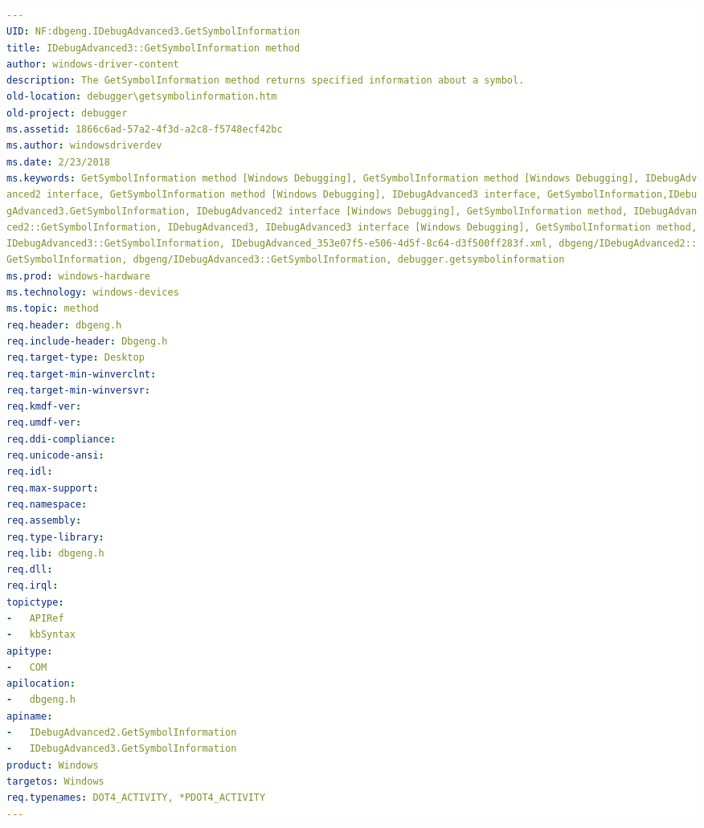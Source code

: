 ```yaml
---
UID: NF:dbgeng.IDebugAdvanced3.GetSymbolInformation
title: IDebugAdvanced3::GetSymbolInformation method
author: windows-driver-content
description: The GetSymbolInformation method returns specified information about a symbol.
old-location: debugger\getsymbolinformation.htm
old-project: debugger
ms.assetid: 1866c6ad-57a2-4f3d-a2c8-f5748ecf42bc
ms.author: windowsdriverdev
ms.date: 2/23/2018
ms.keywords: GetSymbolInformation method [Windows Debugging], GetSymbolInformation method [Windows Debugging], IDebugAdvanced2 interface, GetSymbolInformation method [Windows Debugging], IDebugAdvanced3 interface, GetSymbolInformation,IDebugAdvanced3.GetSymbolInformation, IDebugAdvanced2 interface [Windows Debugging], GetSymbolInformation method, IDebugAdvanced2::GetSymbolInformation, IDebugAdvanced3, IDebugAdvanced3 interface [Windows Debugging], GetSymbolInformation method, IDebugAdvanced3::GetSymbolInformation, IDebugAdvanced_353e07f5-e506-4d5f-8c64-d3f500ff283f.xml, dbgeng/IDebugAdvanced2::GetSymbolInformation, dbgeng/IDebugAdvanced3::GetSymbolInformation, debugger.getsymbolinformation
ms.prod: windows-hardware
ms.technology: windows-devices
ms.topic: method
req.header: dbgeng.h
req.include-header: Dbgeng.h
req.target-type: Desktop
req.target-min-winverclnt: 
req.target-min-winversvr: 
req.kmdf-ver: 
req.umdf-ver: 
req.ddi-compliance: 
req.unicode-ansi: 
req.idl: 
req.max-support: 
req.namespace: 
req.assembly: 
req.type-library: 
req.lib: dbgeng.h
req.dll: 
req.irql: 
topictype:
-	APIRef
-	kbSyntax
apitype:
-	COM
apilocation:
-	dbgeng.h
apiname:
-	IDebugAdvanced2.GetSymbolInformation
-	IDebugAdvanced3.GetSymbolInformation
product: Windows
targetos: Windows
req.typenames: DOT4_ACTIVITY, *PDOT4_ACTIVITY
---
```
